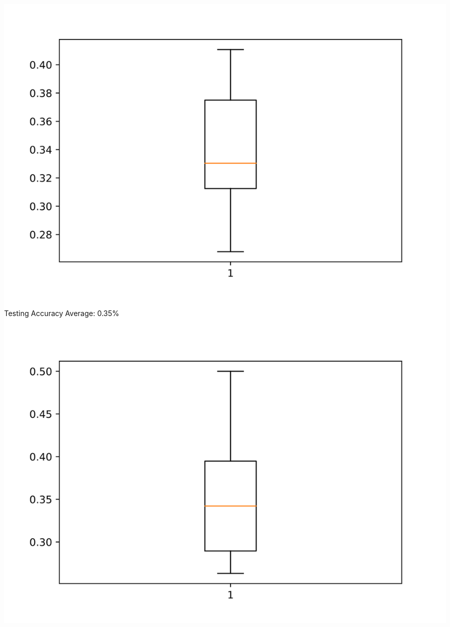 ![Boxplot1](AMSGRAD_experiment_15_1_training_boxplot.svg)

Testing Accuracy Average: 0.35%

![Boxplot1](AMSGRAD_experiment_15_1_testing_boxplot.svg)
